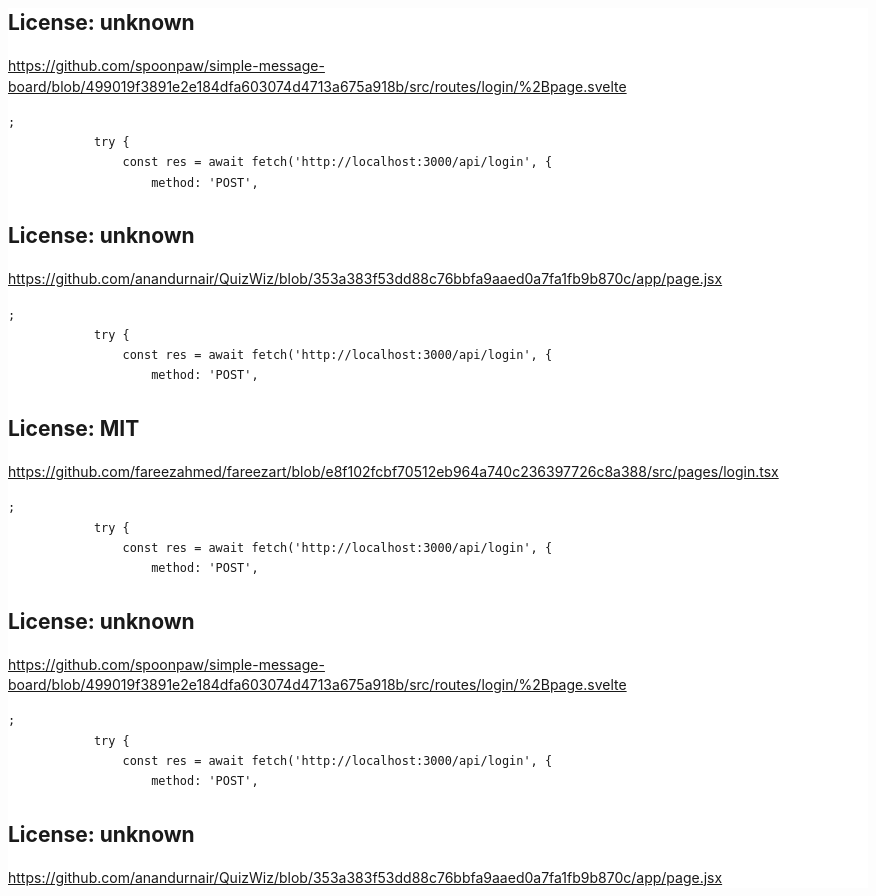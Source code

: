 
## License: unknown
https://github.com/spoonpaw/simple-message-board/blob/499019f3891e2e184dfa603074d4713a675a918b/src/routes/login/%2Bpage.svelte

```
;
            try {
                const res = await fetch('http://localhost:3000/api/login', {
                    method: 'POST',
```


## License: unknown
https://github.com/anandurnair/QuizWiz/blob/353a383f53dd88c76bbfa9aaed0a7fa1fb9b870c/app/page.jsx

```
;
            try {
                const res = await fetch('http://localhost:3000/api/login', {
                    method: 'POST',
```


## License: MIT
https://github.com/fareezahmed/fareezart/blob/e8f102fcbf70512eb964a740c236397726c8a388/src/pages/login.tsx

```
;
            try {
                const res = await fetch('http://localhost:3000/api/login', {
                    method: 'POST',

```


## License: unknown
https://github.com/spoonpaw/simple-message-board/blob/499019f3891e2e184dfa603074d4713a675a918b/src/routes/login/%2Bpage.svelte

```
;
            try {
                const res = await fetch('http://localhost:3000/api/login', {
                    method: 'POST',

```


## License: unknown
https://github.com/anandurnair/QuizWiz/blob/353a383f53dd88c76bbfa9aaed0a7fa1fb9b870c/app/page.jsx
